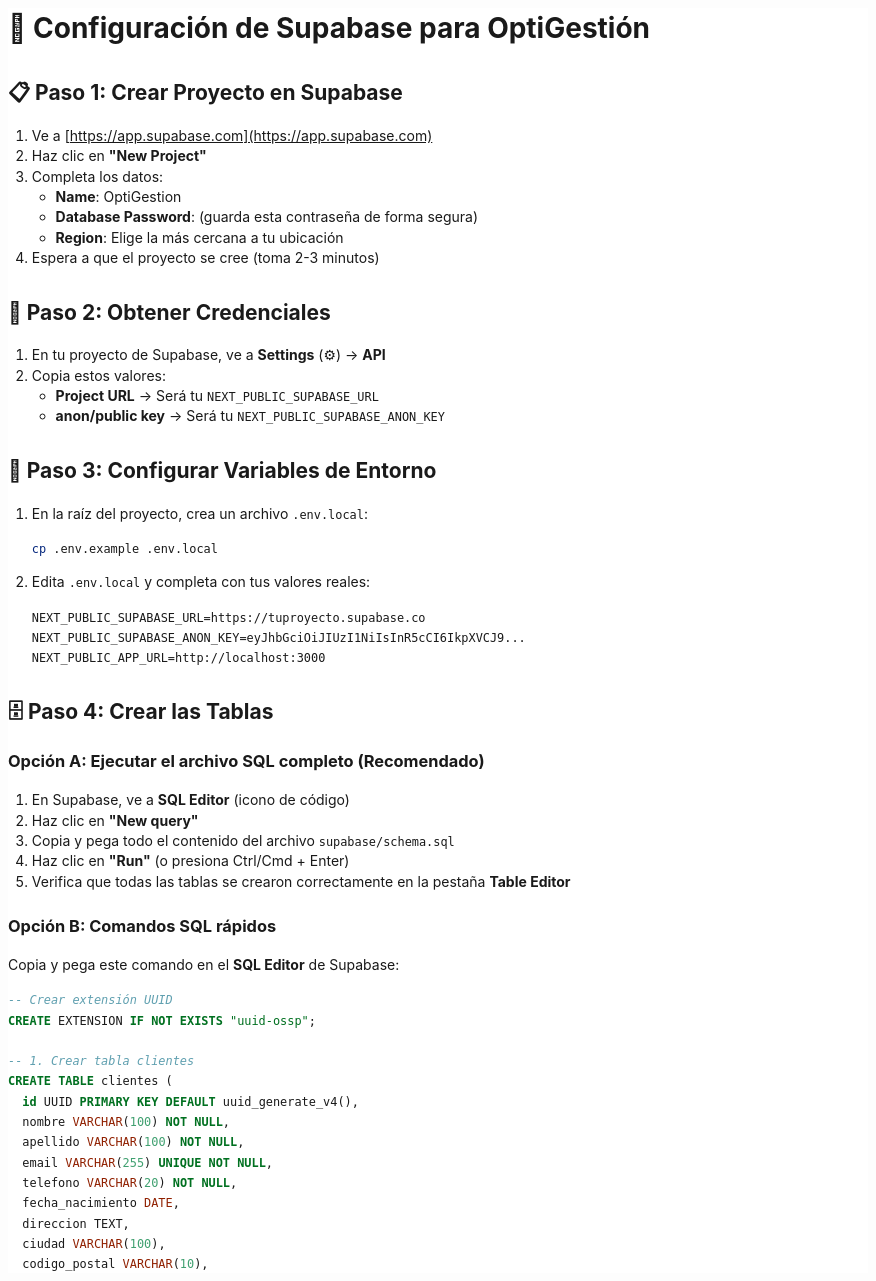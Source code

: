 # 🔧 Configuración de Supabase para OptiGestión

## 📋 Paso 1: Crear Proyecto en Supabase

1. Ve a [https://app.supabase.com](https://app.supabase.com)
2. Haz clic en **"New Project"**
3. Completa los datos:
   - **Name**: OptiGestion
   - **Database Password**: (guarda esta contraseña de forma segura)
   - **Region**: Elige la más cercana a tu ubicación
4. Espera a que el proyecto se cree (toma 2-3 minutos)

## 🔑 Paso 2: Obtener Credenciales

1. En tu proyecto de Supabase, ve a **Settings** (⚙️) → **API**
2. Copia estos valores:
   - **Project URL** → Será tu `NEXT_PUBLIC_SUPABASE_URL`
   - **anon/public key** → Será tu `NEXT_PUBLIC_SUPABASE_ANON_KEY`

## 📁 Paso 3: Configurar Variables de Entorno

1. En la raíz del proyecto, crea un archivo `.env.local`:
   ```bash
   cp .env.example .env.local
   ```

2. Edita `.env.local` y completa con tus valores reales:
   ```env
   NEXT_PUBLIC_SUPABASE_URL=https://tuproyecto.supabase.co
   NEXT_PUBLIC_SUPABASE_ANON_KEY=eyJhbGciOiJIUzI1NiIsInR5cCI6IkpXVCJ9...
   NEXT_PUBLIC_APP_URL=http://localhost:3000
   ```

## 🗄️ Paso 4: Crear las Tablas

### Opción A: Ejecutar el archivo SQL completo (Recomendado)

1. En Supabase, ve a **SQL Editor** (icono de código)
2. Haz clic en **"New query"**
3. Copia y pega todo el contenido del archivo `supabase/schema.sql`
4. Haz clic en **"Run"** (o presiona Ctrl/Cmd + Enter)
5. Verifica que todas las tablas se crearon correctamente en la pestaña **Table Editor**

### Opción B: Comandos SQL rápidos

Copia y pega este comando en el **SQL Editor** de Supabase:

```sql
-- Crear extensión UUID
CREATE EXTENSION IF NOT EXISTS "uuid-ossp";

-- 1. Crear tabla clientes
CREATE TABLE clientes (
  id UUID PRIMARY KEY DEFAULT uuid_generate_v4(),
  nombre VARCHAR(100) NOT NULL,
  apellido VARCHAR(100) NOT NULL,
  email VARCHAR(255) UNIQUE NOT NULL,
  telefono VARCHAR(20) NOT NULL,
  fecha_nacimiento DATE,
  direccion TEXT,
  ciudad VARCHAR(100),
  codigo_postal VARCHAR(10),
```